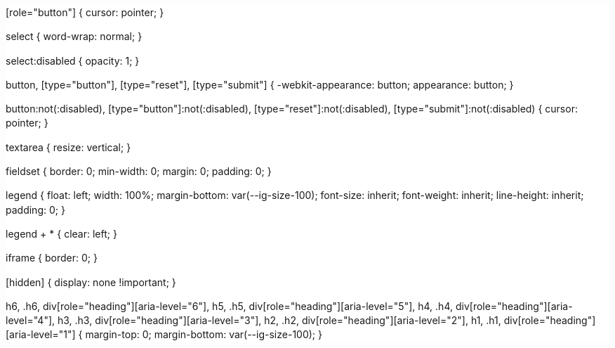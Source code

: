 [role="button"] {
  cursor: pointer;
}

select {
  word-wrap: normal;
}

select:disabled {
  opacity: 1;
}

button, [type="button"], [type="reset"], [type="submit"] {
  -webkit-appearance: button;
  appearance: button;
}

button:not(:disabled), [type="button"]:not(:disabled), [type="reset"]:not(:disabled), [type="submit"]:not(:disabled) {
  cursor: pointer;
}

textarea {
  resize: vertical;
}

fieldset {
  border: 0;
  min-width: 0;
  margin: 0;
  padding: 0;
}

legend {
  float: left;
  width: 100%;
  margin-bottom: var(--ig-size-100);
  font-size: inherit;
  font-weight: inherit;
  line-height: inherit;
  padding: 0;
}

legend + * {
  clear: left;
}

iframe {
  border: 0;
}

[hidden] {
  display: none !important;
}

h6, .h6, div[role="heading"][aria-level="6"], h5, .h5, div[role="heading"][aria-level="5"], h4, .h4, div[role="heading"][aria-level="4"], h3, .h3, div[role="heading"][aria-level="3"], h2, .h2, div[role="heading"][aria-level="2"], h1, .h1, div[role="heading"][aria-level="1"] {
  margin-top: 0;
  margin-bottom: var(--ig-size-100);
}
